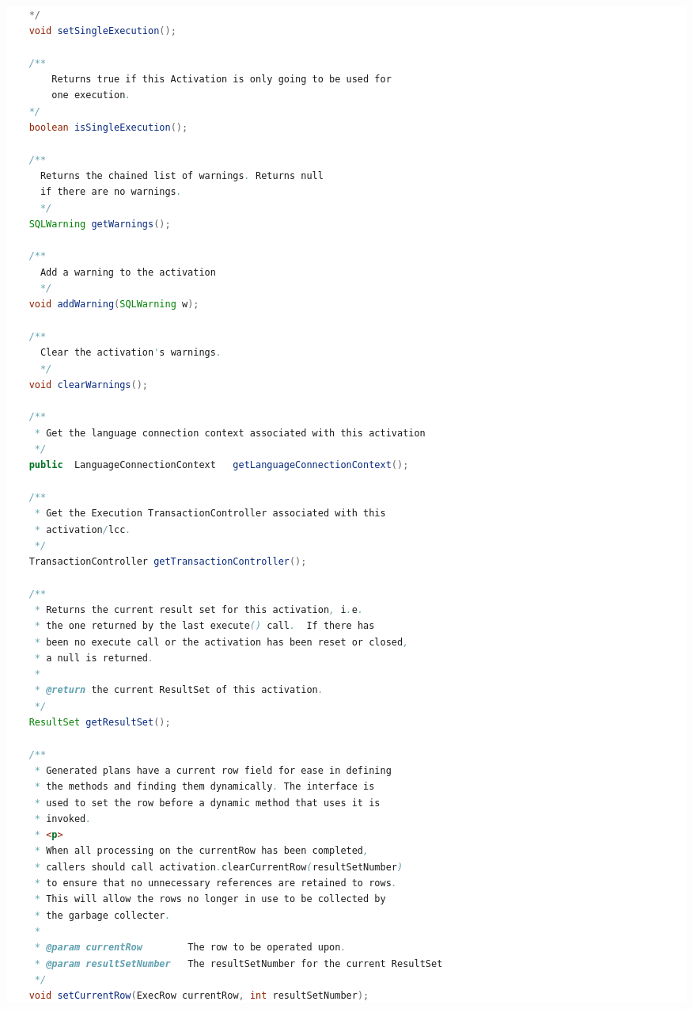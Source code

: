 ```java
	*/
	void setSingleExecution();

	/**
		Returns true if this Activation is only going to be used for
		one execution.
	*/
	boolean isSingleExecution();

	/**
	  Returns the chained list of warnings. Returns null
	  if there are no warnings.
	  */
	SQLWarning getWarnings();

	/**
	  Add a warning to the activation
	  */
	void addWarning(SQLWarning w);

	/**
	  Clear the activation's warnings.
	  */
	void clearWarnings();

	/**
	 * Get the language connection context associated with this activation
     */
	public	LanguageConnectionContext	getLanguageConnectionContext();

	/**
	 * Get the Execution TransactionController associated with this 
	 * activation/lcc.
	 */
	TransactionController getTransactionController();

	/**
	 * Returns the current result set for this activation, i.e.
	 * the one returned by the last execute() call.  If there has
	 * been no execute call or the activation has been reset or closed,
	 * a null is returned.
	 *
	 * @return the current ResultSet of this activation.
	 */
	ResultSet getResultSet();

	/**
	 * Generated plans have a current row field for ease in defining
	 * the methods and finding them dynamically. The interface is
	 * used to set the row before a dynamic method that uses it is
	 * invoked.
	 * <p>
	 * When all processing on the currentRow has been completed,
	 * callers should call activation.clearCurrentRow(resultSetNumber)
	 * to ensure that no unnecessary references are retained to rows.
	 * This will allow the rows no longer in use to be collected by
	 * the garbage collecter.
	 *
	 * @param currentRow		The row to be operated upon.
	 * @param resultSetNumber	The resultSetNumber for the current ResultSet
	 */
	void setCurrentRow(ExecRow currentRow, int resultSetNumber);

```